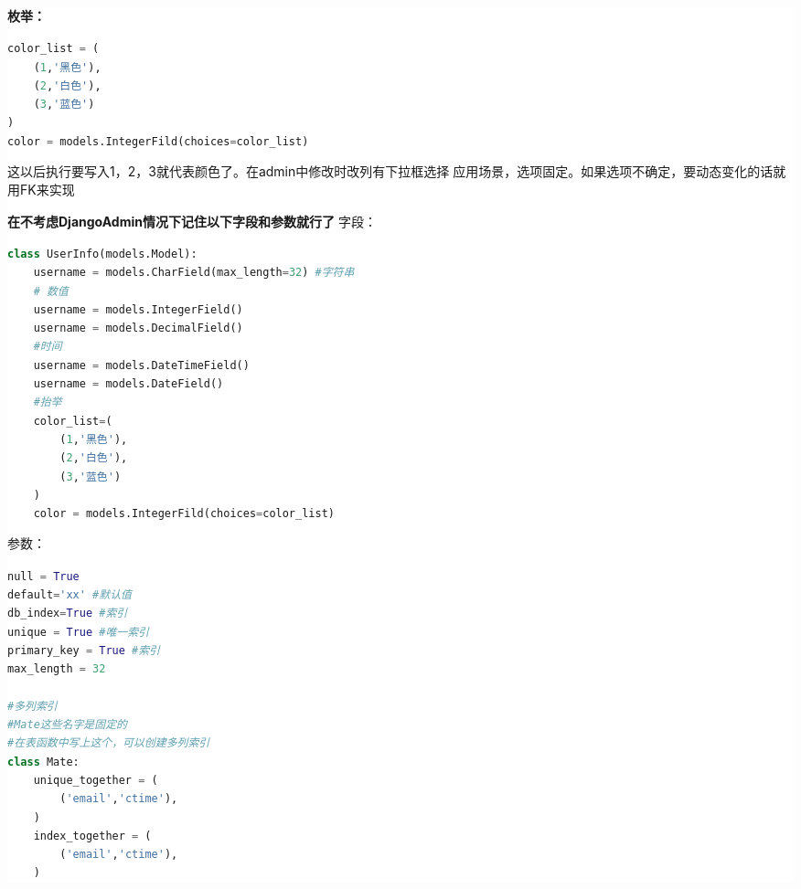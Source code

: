 **枚举：**

```python
color_list = (
	(1,'黑色'),
	(2,'白色'),
	(3,'蓝色')
)
color = models.IntegerFild(choices=color_list)
```

这以后执行要写入1，2，3就代表颜色了。在admin中修改时改列有下拉框选择
应用场景，选项固定。如果选项不确定，要动态变化的话就用FK来实现

**在不考虑DjangoAdmin情况下记住以下字段和参数就行了**
字段：

```python
class UserInfo(models.Model):
	username = models.CharField(max_length=32) #字符串
	# 数值
	username = models.IntegerField()
	username = models.DecimalField()
	#时间
	username = models.DateTimeField()
	username = models.DateField()
	#抬举
	color_list=(
		(1,'黑色'),
		(2,'白色'),
		(3,'蓝色')
	)
	color = models.IntegerFild(choices=color_list)
```

参数：

```python
null = True
default='xx' #默认值
db_index=True #索引
unique = True #唯一索引
primary_key = True #索引
max_length = 32 

#多列索引
#Mate这些名字是固定的
#在表函数中写上这个，可以创建多列索引
class Mate:
	unique_together = (
		('email','ctime'),
	)
	index_together = (
		('email','ctime'),
	)
```
